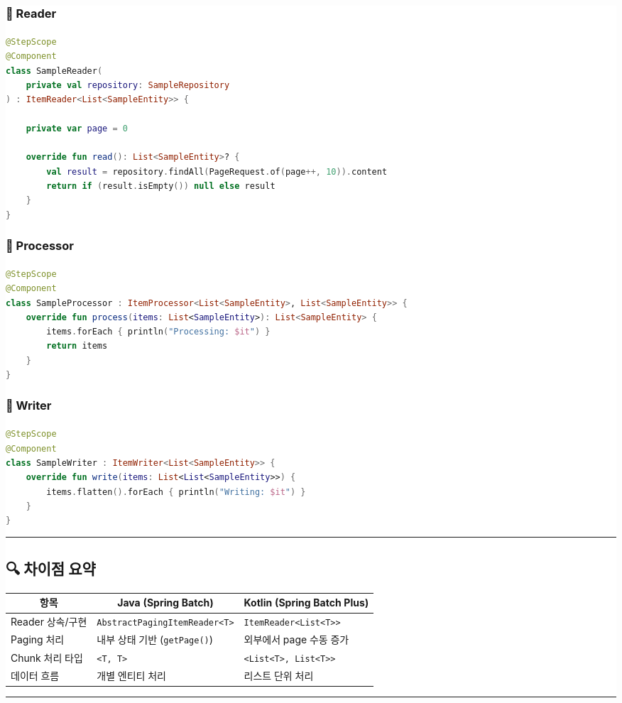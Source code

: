 ### 🧩 Reader

```kotlin
@StepScope
@Component
class SampleReader(
    private val repository: SampleRepository
) : ItemReader<List<SampleEntity>> {

    private var page = 0

    override fun read(): List<SampleEntity>? {
        val result = repository.findAll(PageRequest.of(page++, 10)).content
        return if (result.isEmpty()) null else result
    }
}
```

### 🧩 Processor

```kotlin
@StepScope
@Component
class SampleProcessor : ItemProcessor<List<SampleEntity>, List<SampleEntity>> {
    override fun process(items: List<SampleEntity>): List<SampleEntity> {
        items.forEach { println("Processing: $it") }
        return items
    }
}
```

### 🧩 Writer

```kotlin
@StepScope
@Component
class SampleWriter : ItemWriter<List<SampleEntity>> {
    override fun write(items: List<List<SampleEntity>>) {
        items.flatten().forEach { println("Writing: $it") }
    }
}
```

---

## 🔍 차이점 요약

| 항목 | Java (Spring Batch) | Kotlin (Spring Batch Plus) |
|------|---------------------|-----------------------------|
| Reader 상속/구현 | `AbstractPagingItemReader<T>` | `ItemReader<List<T>>` |
| Paging 처리 | 내부 상태 기반 (`getPage()`) | 외부에서 page 수동 증가 |
| Chunk 처리 타입 | `<T, T>` | `<List<T>, List<T>>` |
| 데이터 흐름 | 개별 엔티티 처리 | 리스트 단위 처리 |

---